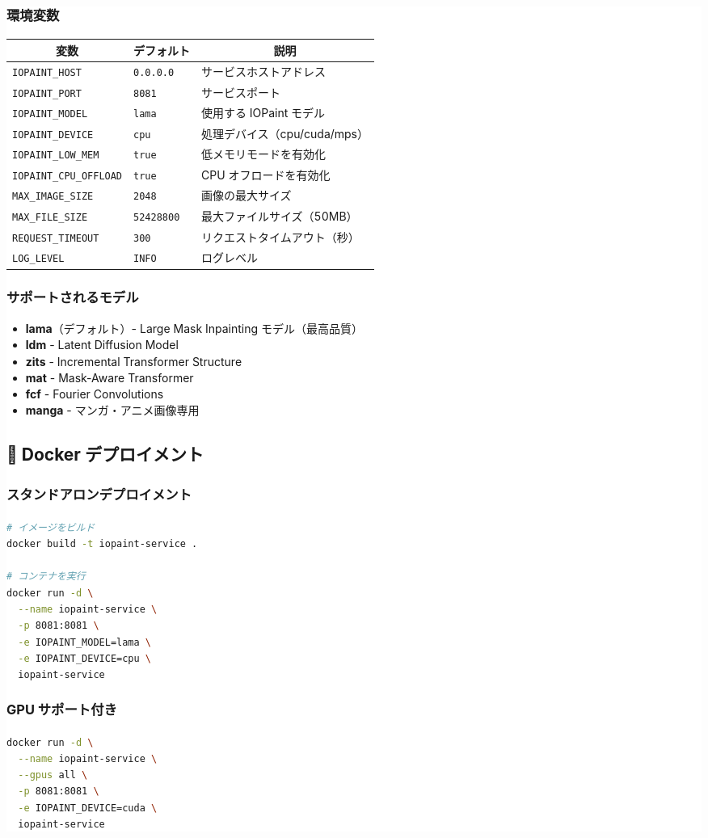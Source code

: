 ### 環境変数

| 変数 | デフォルト | 説明 |
|------|----------|------|
| `IOPAINT_HOST` | `0.0.0.0` | サービスホストアドレス |
| `IOPAINT_PORT` | `8081` | サービスポート |
| `IOPAINT_MODEL` | `lama` | 使用する IOPaint モデル |
| `IOPAINT_DEVICE` | `cpu` | 処理デバイス（cpu/cuda/mps） |
| `IOPAINT_LOW_MEM` | `true` | 低メモリモードを有効化 |
| `IOPAINT_CPU_OFFLOAD` | `true` | CPU オフロードを有効化 |
| `MAX_IMAGE_SIZE` | `2048` | 画像の最大サイズ |
| `MAX_FILE_SIZE` | `52428800` | 最大ファイルサイズ（50MB） |
| `REQUEST_TIMEOUT` | `300` | リクエストタイムアウト（秒） |
| `LOG_LEVEL` | `INFO` | ログレベル |

### サポートされるモデル
- **lama**（デフォルト）- Large Mask Inpainting モデル（最高品質）
- **ldm** - Latent Diffusion Model
- **zits** - Incremental Transformer Structure
- **mat** - Mask-Aware Transformer
- **fcf** - Fourier Convolutions
- **manga** - マンガ・アニメ画像専用

## 🚢 Docker デプロイメント

### スタンドアロンデプロイメント
```bash
# イメージをビルド
docker build -t iopaint-service .

# コンテナを実行
docker run -d \
  --name iopaint-service \
  -p 8081:8081 \
  -e IOPAINT_MODEL=lama \
  -e IOPAINT_DEVICE=cpu \
  iopaint-service
```

### GPU サポート付き
```bash
docker run -d \
  --name iopaint-service \
  --gpus all \
  -p 8081:8081 \
  -e IOPAINT_DEVICE=cuda \
  iopaint-service
```
